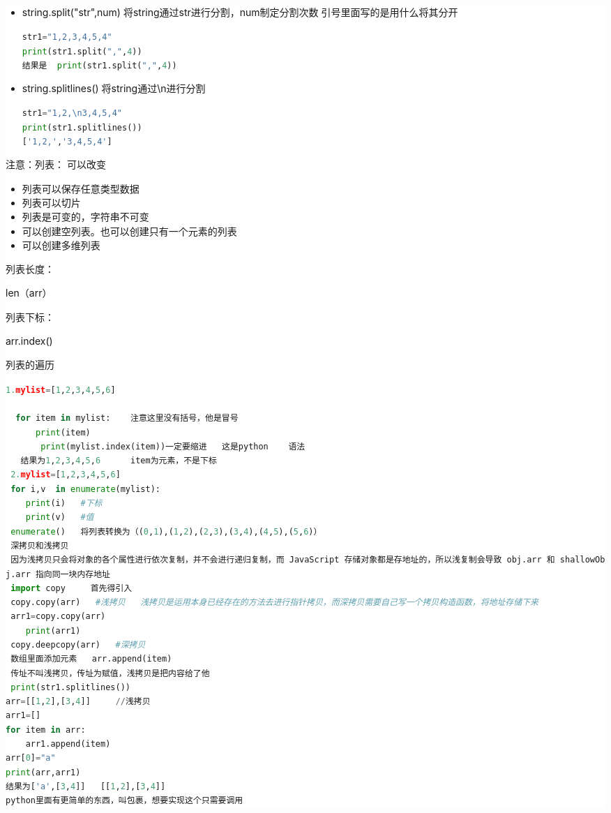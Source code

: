   - string.split("str",num)  将string通过str进行分割，num制定分割次数       引号里面写的是用什么将其分开

    ```py
    str1="1,2,3,4,5,4"
    print(str1.split(",",4))
    结果是  print(str1.split(",",4))
    ```

  - string.splitlines()  将string通过\n进行分割

    ```py
    str1="1,2,\n3,4,5,4"
    print(str1.splitlines())
    ['1,2,','3,4,5,4']
    ```

注意：列表： 可以改变

- 列表可以保存任意类型数据
- 列表可以切片
- 列表是可变的，字符串不可变
- 可以创建空列表。也可以创建只有一个元素的列表
- 可以创建多维列表

列表长度：

len（arr）

列表下标：

arr.index()

列表的遍历

```py
1.mylist=[1,2,3,4,5,6]

  for item in mylist:    注意这里没有括号，他是冒号
	  print(item)
       print(mylist.index(item))一定要缩进   这是python    语法
   结果为1,2,3,4,5,6      item为元素，不是下标
 2.mylist=[1,2,3,4,5,6]
 for i,v  in enumerate(mylist):
 	print(i)   #下标
 	print(v)   #值
 enumerate()   将列表转换为（(0,1),(1,2),(2,3),(3,4),(4,5),(5,6)）
 深拷贝和浅拷贝
 因为浅拷贝只会将对象的各个属性进行依次复制，并不会进行递归复制，而 JavaScript 存储对象都是存地址的，所以浅复制会导致 obj.arr 和 shallowObj.arr 指向同一块内存地址
 import copy     首先得引入
 copy.copy(arr)   #浅拷贝   浅拷贝是运用本身已经存在的方法去进行指针拷贝，而深拷贝需要自己写一个拷贝构造函数，将地址存储下来
 arr1=copy.copy(arr)
	print(arr1)
 copy.deepcopy(arr)   #深拷贝
 数组里面添加元素   arr.append(item)
 传址不叫浅拷贝，传址为赋值，浅拷贝是把内容给了他
 print(str1.splitlines())
arr=[[1,2],[3,4]]     //浅拷贝
arr1=[]
for item in arr:
    arr1.append(item)
arr[0]="a"
print(arr,arr1)
结果为['a',[3,4]]   [[1,2],[3,4]]
python里面有更简单的东西，叫包裹，想要实现这个只需要调用


```
